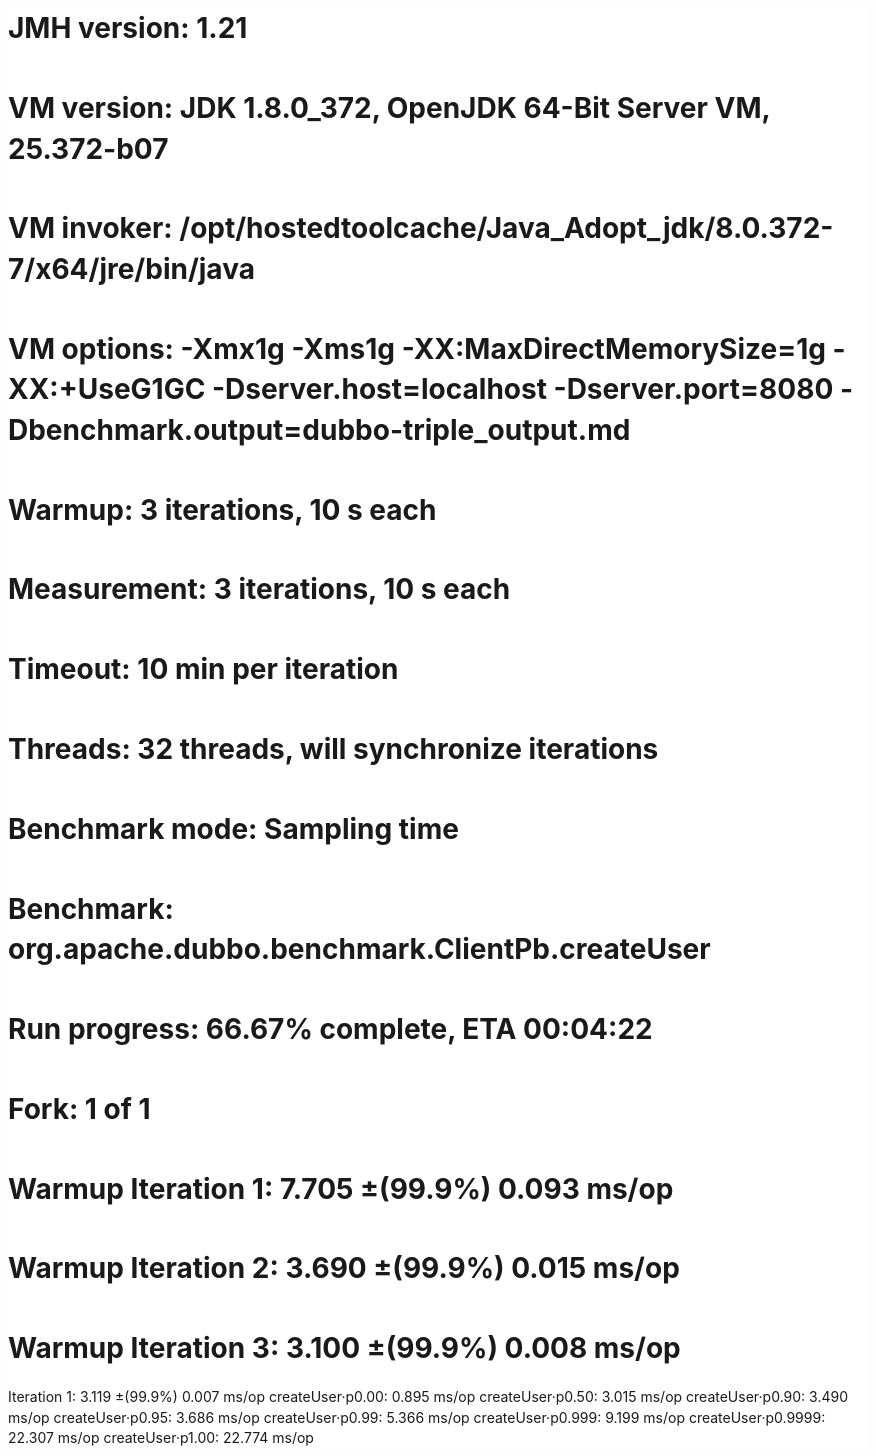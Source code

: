 
# JMH version: 1.21
# VM version: JDK 1.8.0_372, OpenJDK 64-Bit Server VM, 25.372-b07
# VM invoker: /opt/hostedtoolcache/Java_Adopt_jdk/8.0.372-7/x64/jre/bin/java
# VM options: -Xmx1g -Xms1g -XX:MaxDirectMemorySize=1g -XX:+UseG1GC -Dserver.host=localhost -Dserver.port=8080 -Dbenchmark.output=dubbo-triple_output.md
# Warmup: 3 iterations, 10 s each
# Measurement: 3 iterations, 10 s each
# Timeout: 10 min per iteration
# Threads: 32 threads, will synchronize iterations
# Benchmark mode: Sampling time
# Benchmark: org.apache.dubbo.benchmark.ClientPb.createUser

# Run progress: 66.67% complete, ETA 00:04:22
# Fork: 1 of 1
# Warmup Iteration   1: 7.705 ±(99.9%) 0.093 ms/op
# Warmup Iteration   2: 3.690 ±(99.9%) 0.015 ms/op
# Warmup Iteration   3: 3.100 ±(99.9%) 0.008 ms/op
Iteration   1: 3.119 ±(99.9%) 0.007 ms/op
                 createUser·p0.00:   0.895 ms/op
                 createUser·p0.50:   3.015 ms/op
                 createUser·p0.90:   3.490 ms/op
                 createUser·p0.95:   3.686 ms/op
                 createUser·p0.99:   5.366 ms/op
                 createUser·p0.999:  9.199 ms/op
                 createUser·p0.9999: 22.307 ms/op
                 createUser·p1.00:   22.774 ms/op
